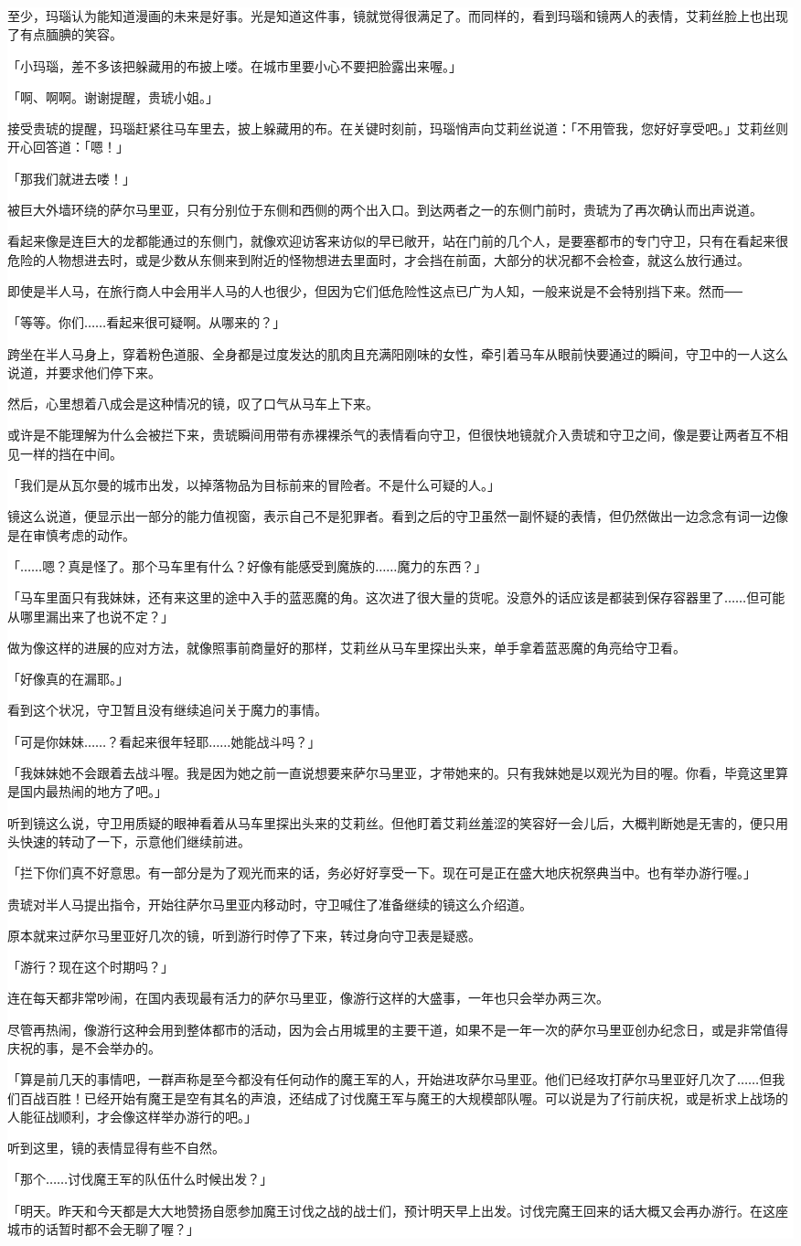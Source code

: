 至少，玛瑙认为能知道漫画的未来是好事。光是知道这件事，镜就觉得很满足了。而同样的，看到玛瑙和镜两人的表情，艾莉丝脸上也出现了有点腼腆的笑容。

「小玛瑙，差不多该把躲藏用的布披上喽。在城市里要小心不要把脸露出来喔。」

「啊、啊啊。谢谢提醒，贵琥小姐。」

接受贵琥的提醒，玛瑙赶紧往马车里去，披上躲藏用的布。在关键时刻前，玛瑙悄声向艾莉丝说道：「不用管我，您好好享受吧。」艾莉丝则开心回答道：「嗯！」

「那我们就进去喽！」

被巨大外墙环绕的萨尔马里亚，只有分别位于东侧和西侧的两个出入口。到达两者之一的东侧门前时，贵琥为了再次确认而出声说道。

看起来像是连巨大的龙都能通过的东侧门，就像欢迎访客来访似的早已敞开，站在门前的几个人，是要塞都市的专门守卫，只有在看起来很危险的人物想进去时，或是少数从东侧来到附近的怪物想进去里面时，才会挡在前面，大部分的状况都不会检查，就这么放行通过。

即使是半人马，在旅行商人中会用半人马的人也很少，但因为它们低危险性这点已广为人知，一般来说是不会特别挡下来。然而──

「等等。你们……看起来很可疑啊。从哪来的？」

跨坐在半人马身上，穿着粉色道服、全身都是过度发达的肌肉且充满阳刚味的女性，牵引着马车从眼前快要通过的瞬间，守卫中的一人这么说道，并要求他们停下来。

然后，心里想着八成会是这种情况的镜，叹了口气从马车上下来。

或许是不能理解为什么会被拦下来，贵琥瞬间用带有赤裸裸杀气的表情看向守卫，但很快地镜就介入贵琥和守卫之间，像是要让两者互不相见一样的挡在中间。

「我们是从瓦尔曼的城市出发，以掉落物品为目标前来的冒险者。不是什么可疑的人。」

镜这么说道，便显示出一部分的能力值视窗，表示自己不是犯罪者。看到之后的守卫虽然一副怀疑的表情，但仍然做出一边念念有词一边像是在审慎考虑的动作。

「……嗯？真是怪了。那个马车里有什么？好像有能感受到魔族的……魔力的东西？」

「马车里面只有我妹妹，还有来这里的途中入手的蓝恶魔的角。这次进了很大量的货呢。没意外的话应该是都装到保存容器里了……但可能从哪里漏出来了也说不定？」

做为像这样的进展的应对方法，就像照事前商量好的那样，艾莉丝从马车里探出头来，单手拿着蓝恶魔的角亮给守卫看。

「好像真的在漏耶。」

看到这个状况，守卫暂且没有继续追问关于魔力的事情。

「可是你妹妹……？看起来很年轻耶……她能战斗吗？」

「我妹妹她不会跟着去战斗喔。我是因为她之前一直说想要来萨尔马里亚，才带她来的。只有我妹她是以观光为目的喔。你看，毕竟这里算是国内最热闹的地方了吧。」

听到镜这么说，守卫用质疑的眼神看着从马车里探出头来的艾莉丝。但他盯着艾莉丝羞涩的笑容好一会儿后，大概判断她是无害的，便只用头快速的转动了一下，示意他们继续前进。

「拦下你们真不好意思。有一部分是为了观光而来的话，务必好好享受一下。现在可是正在盛大地庆祝祭典当中。也有举办游行喔。」

贵琥对半人马提出指令，开始往萨尔马里亚内移动时，守卫喊住了准备继续的镜这么介绍道。

原本就来过萨尔马里亚好几次的镜，听到游行时停了下来，转过身向守卫表是疑惑。

「游行？现在这个时期吗？」

连在每天都非常吵闹，在国内表现最有活力的萨尔马里亚，像游行这样的大盛事，一年也只会举办两三次。

尽管再热闹，像游行这种会用到整体都市的活动，因为会占用城里的主要干道，如果不是一年一次的萨尔马里亚创办纪念日，或是非常值得庆祝的事，是不会举办的。

「算是前几天的事情吧，一群声称是至今都没有任何动作的魔王军的人，开始进攻萨尔马里亚。他们已经攻打萨尔马里亚好几次了……但我们百战百胜！已经开始有魔王是空有其名的声浪，还结成了讨伐魔王军与魔王的大规模部队喔。可以说是为了行前庆祝，或是祈求上战场的人能征战顺利，才会像这样举办游行的吧。」

听到这里，镜的表情显得有些不自然。

「那个……讨伐魔王军的队伍什么时候出发？」

「明天。昨天和今天都是大大地赞扬自愿参加魔王讨伐之战的战士们，预计明天早上出发。讨伐完魔王回来的话大概又会再办游行。在这座城市的话暂时都不会无聊了喔？」
